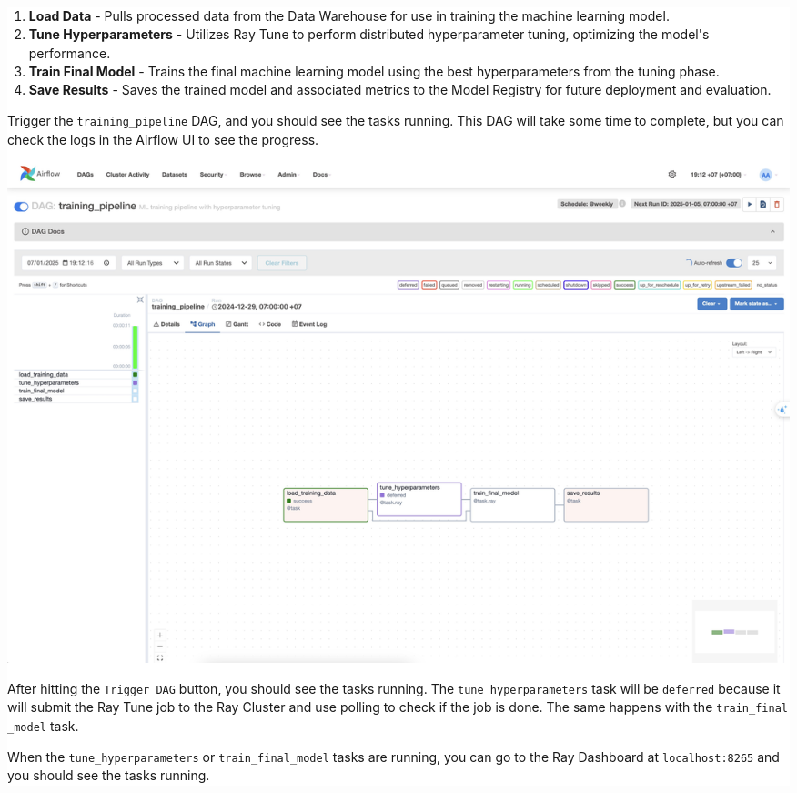 1. **Load Data** - Pulls processed data from the Data Warehouse for use in training the machine learning model.
2. **Tune Hyperparameters** - Utilizes Ray Tune to perform distributed hyperparameter tuning, optimizing the model's performance.
3. **Train Final Model** - Trains the final machine learning model using the best hyperparameters from the tuning phase.
4. **Save Results** - Saves the trained model and associated metrics to the Model Registry for future deployment and evaluation.

Trigger the `training_pipeline` DAG, and you should see the tasks running. This DAG will take some time to complete, but you can check the logs in the Airflow UI to see the progress.

![Training Pipeline Tasks](./docs/images/training-pipeline-tasks.jpg)

After hitting the `Trigger DAG` button, you should see the tasks running. The `tune_hyperparameters` task will be `deferred` because it will submit the Ray Tune job to the Ray Cluster and use polling to check if the job is done. The same happens with the `train_final_model` task.

When the `tune_hyperparameters` or `train_final_model` tasks are running, you can go to the Ray Dashboard at `localhost:8265` and you should see the tasks running.
